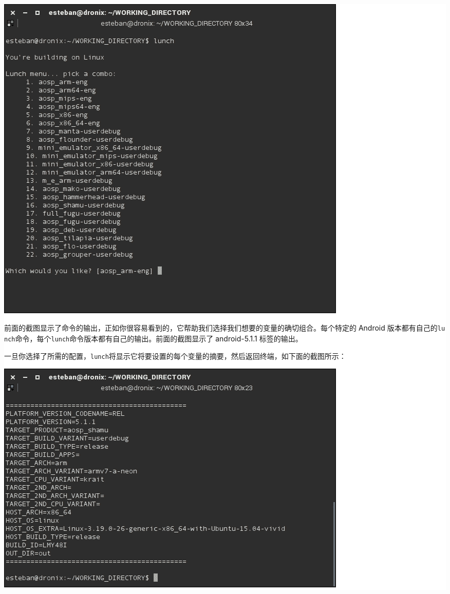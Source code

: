 ![图片](img/epub_36702041_42.jpeg)

前面的截图显示了命令的输出，正如你很容易看到的，它帮助我们选择我们想要的变量的确切组合。每个特定的 Android 版本都有自己的`lunch`命令，每个`lunch`命令版本都有自己的输出。前面的截图显示了 android-5.1.1 标签的输出。

一旦你选择了所需的配置，`lunch`将显示它将要设置的每个变量的摘要，然后返回终端，如下面的截图所示：

![](img/epub_36702041_43.jpeg)
